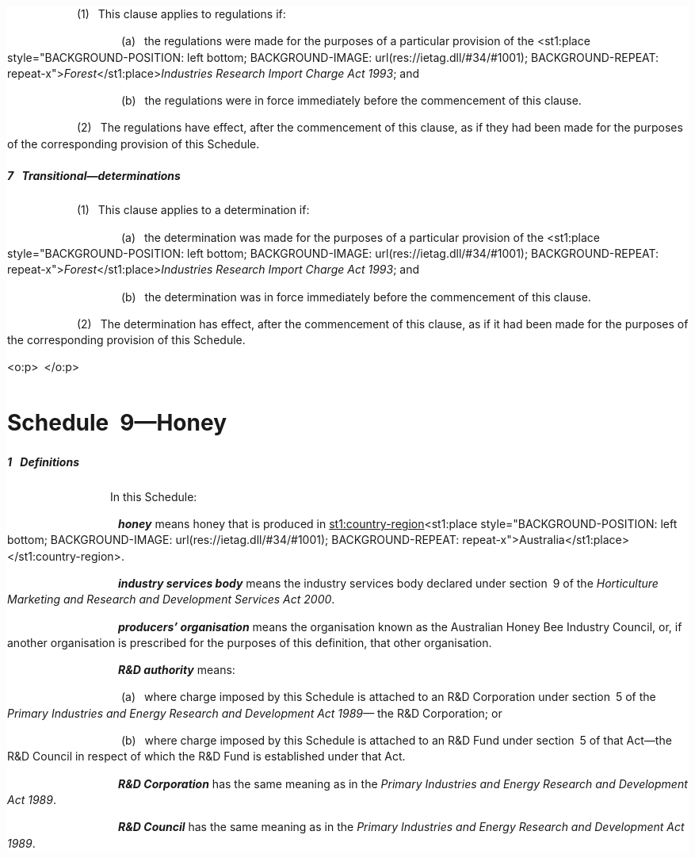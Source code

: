              (1)  This clause applies to regulations if:

                     (a)  the regulations were made for the purposes of a particular provision of the <st1:place style="BACKGROUND-POSITION: left bottom; BACKGROUND-IMAGE: url(res://ietag.dll/#34/#1001); BACKGROUND-REPEAT: repeat-x">_Forest_</st1:place>_Industries Research Import Charge Act 1993_; and

                     (b)  the regulations were in force immediately before the commencement of this clause.

             (2)  The regulations have effect, after the commencement of this clause, as if they had been made for the purposes of the corresponding provision of this Schedule.

##### <a id="7"></a>7  Transitional—determinations

             (1)  This clause applies to a determination if:

                     (a)  the determination was made for the purposes of a particular provision of the <st1:place style="BACKGROUND-POSITION: left bottom; BACKGROUND-IMAGE: url(res://ietag.dll/#34/#1001); BACKGROUND-REPEAT: repeat-x">_Forest_</st1:place>_Industries Research Import Charge Act 1993_; and

                     (b)  the determination was in force immediately before the commencement of this clause.

             (2)  The determination has effect, after the commencement of this clause, as if it had been made for the purposes of the corresponding provision of this Schedule.

<o:p> </o:p>

# Schedule 9—Honey

##### <a id="1"></a>1  Definitions

                   In this Schedule:

                    <a name="honei"></a>**_honey_** means honey that is produced in <st1:country-region><st1:place style="BACKGROUND-POSITION: left bottom; BACKGROUND-IMAGE: url(res://ietag.dll/#34/#1001); BACKGROUND-REPEAT: repeat-x">Australia</st1:place></st1:country-region>.

                    <a name="industri-servic-bodi"></a>**_industry services body_** means the industry services body declared under section 9 of the _Horticulture Marketing and Research and Development Services Act 2000_.

                    <a name="produc-organis"></a>**_producers’ organisation_** means the organisation known as the Australian Honey Bee Industry Council, or, if another organisation is prescribed for the purposes of this definition, that other organisation.

                    <a name="author"></a>**_R&amp;D authority_** means:

                     (a)  where charge imposed by this Schedule is attached to an R&amp;D Corporation under section 5 of the _Primary Industries and Energy Research and Development Act 1989—_ the R&amp;D Corporation; or

                     (b)  where charge imposed by this Schedule is attached to an R&amp;D Fund under section 5 of that Act—the R&amp;D Council in respect of which the R&amp;D Fund is established under that Act.

                    <a name="corpor"></a>**_R&amp;D Corporation_** has the same meaning as in the _Primary Industries and Energy Research and Development Act 1989_.

                    <a name="council"></a>**_R&amp;D Council_** has the same meaning as in the _Primary Industries and Energy Research and Development Act 1989_.
